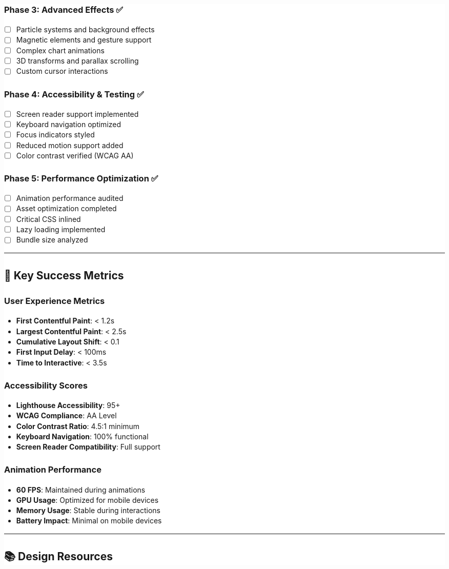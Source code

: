 ### Phase 3: Advanced Effects ✅
- [ ] Particle systems and background effects
- [ ] Magnetic elements and gesture support
- [ ] Complex chart animations
- [ ] 3D transforms and parallax scrolling
- [ ] Custom cursor interactions

### Phase 4: Accessibility & Testing ✅
- [ ] Screen reader support implemented
- [ ] Keyboard navigation optimized
- [ ] Focus indicators styled
- [ ] Reduced motion support added
- [ ] Color contrast verified (WCAG AA)

### Phase 5: Performance Optimization ✅
- [ ] Animation performance audited
- [ ] Asset optimization completed
- [ ] Critical CSS inlined
- [ ] Lazy loading implemented
- [ ] Bundle size analyzed

---

## 🎯 Key Success Metrics

### User Experience Metrics
- **First Contentful Paint**: < 1.2s
- **Largest Contentful Paint**: < 2.5s
- **Cumulative Layout Shift**: < 0.1
- **First Input Delay**: < 100ms
- **Time to Interactive**: < 3.5s

### Accessibility Scores
- **Lighthouse Accessibility**: 95+
- **WCAG Compliance**: AA Level
- **Color Contrast Ratio**: 4.5:1 minimum
- **Keyboard Navigation**: 100% functional
- **Screen Reader Compatibility**: Full support

### Animation Performance
- **60 FPS**: Maintained during animations
- **GPU Usage**: Optimized for mobile devices
- **Memory Usage**: Stable during interactions
- **Battery Impact**: Minimal on mobile devices

---

## 📚 Design Resources
